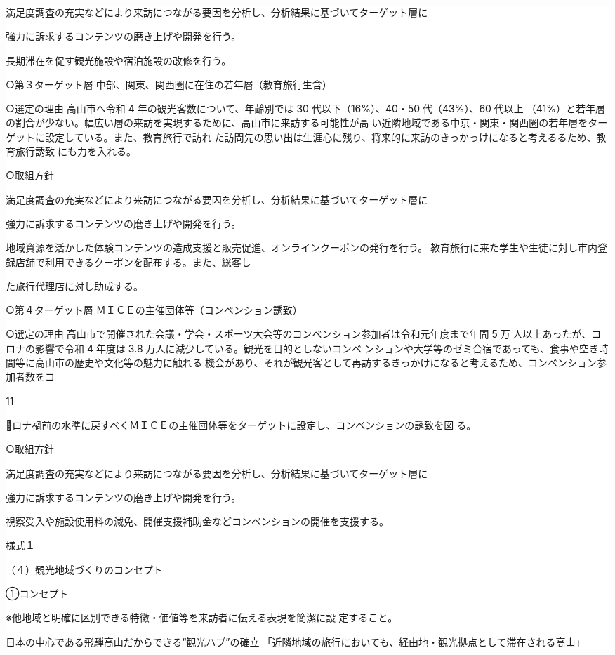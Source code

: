   満足度調査の充実などにより来訪につながる要因を分析し、分析結果に基づいてターゲット層に

強力に訴求するコンテンツの磨き上げや開発を行う。

  長期滞在を促す観光施設や宿泊施設の改修を行う。

○第３ターゲット層
  中部、関東、関西圏に在住の若年層（教育旅行生含）

○選定の理由
  高山市へ令和 4 年の観光客数について、年齢別では 30 代以下（16%）、40・50 代（43%）、60 代以上
（41%）と若年層の割合が少ない。幅広い層の来訪を実現するために、高山市に来訪する可能性が高
い近隣地域である中京・関東・関西圏の若年層をターゲットに設定している。また、教育旅行で訪れ
た訪問先の思い出は生涯心に残り、将来的に来訪のきっかっけになると考えるるため、教育旅行誘致
にも力を入れる。

○取組方針

  満足度調査の充実などにより来訪につながる要因を分析し、分析結果に基づいてターゲット層に

強力に訴求するコンテンツの磨き上げや開発を行う。

  地域資源を活かした体験コンテンツの造成支援と販売促進、オンラインクーポンの発行を行う。
  教育旅行に来た学生や生徒に対し市内登録店舗で利用できるクーポンを配布する。また、総客し

た旅行代理店に対し助成する。

○第４ターゲット層
  ＭＩＣＥの主催団体等（コンベンション誘致）

○選定の理由
  高山市で開催された会議・学会・スポーツ大会等のコンベンション参加者は令和元年度まで年間 5 万
人以上あったが、コロナの影響で令和 4 年度は 3.8 万人に減少している。観光を目的としないコンベ
ンションや大学等のゼミ合宿であっても、食事や空き時間等に高山市の歴史や文化等の魅力に触れる
機会があり、それが観光客として再訪するきっかけになると考えるため、コンベンション参加者数をコ

11

ロナ禍前の水準に戻すべくＭＩＣＥの主催団体等をターゲットに設定し、コンベンションの誘致を図
る。

○取組方針

  満足度調査の充実などにより来訪につながる要因を分析し、分析結果に基づいてターゲット層に

強力に訴求するコンテンツの磨き上げや開発を行う。

  視察受入や施設使用料の減免、開催支援補助金などコンベンションの開催を支援する。

様式１

（４）観光地域づくりのコンセプト

①コンセプト

※他地域と明確に区別できる特徴・価値等を来訪者に伝える表現を簡潔に設
定すること。

日本の中心である飛騨高山だからできる“観光ハブ”の確立
「近隣地域の旅行においても、経由地・観光拠点として滞在される高山」
